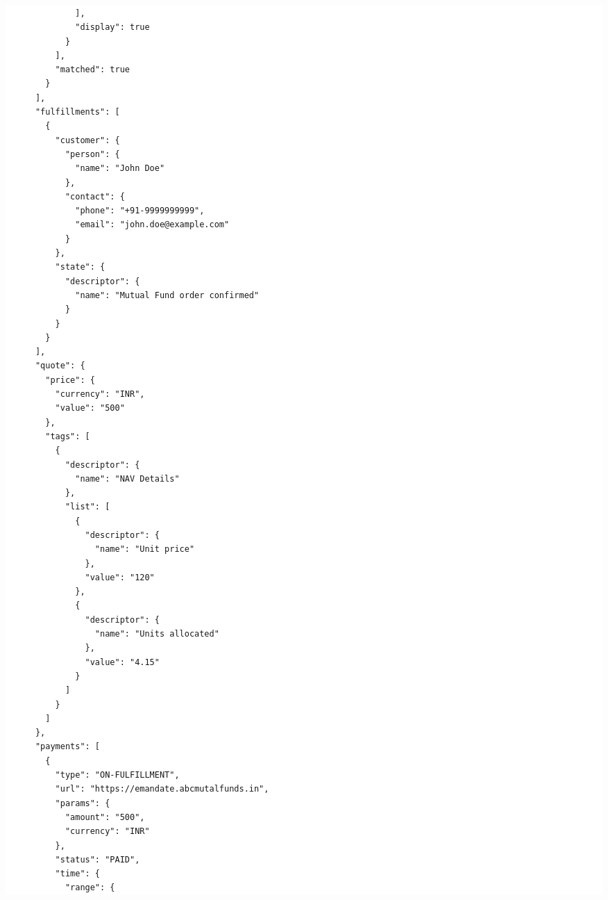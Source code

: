 ```
              ],
              "display": true
            }
          ],
          "matched": true
        }
      ],
      "fulfillments": [
        {
          "customer": {
            "person": {
              "name": "John Doe"
            },
            "contact": {
              "phone": "+91-9999999999",
              "email": "john.doe@example.com"
            }
          },
          "state": {
            "descriptor": {
              "name": "Mutual Fund order confirmed"
            }
          }
        }
      ],
      "quote": {
        "price": {
          "currency": "INR",
          "value": "500"
        },
        "tags": [
          {
            "descriptor": {
              "name": "NAV Details"
            },
            "list": [
              {
                "descriptor": {
                  "name": "Unit price"
                },
                "value": "120"
              },
              {
                "descriptor": {
                  "name": "Units allocated"
                },
                "value": "4.15"
              }
            ]
          }
        ]
      },
      "payments": [
        {
          "type": "ON-FULFILLMENT",
          "url": "https://emandate.abcmutalfunds.in",
          "params": {
            "amount": "500",
            "currency": "INR"
          },
          "status": "PAID",
          "time": {
            "range": {
```